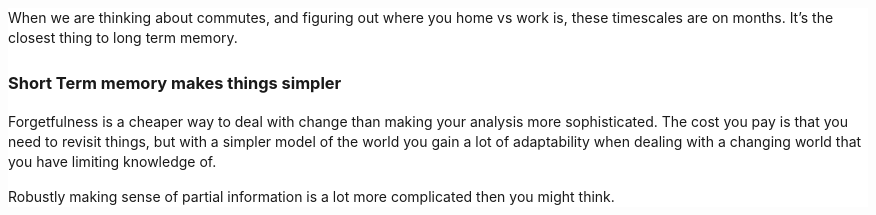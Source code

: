 When we are thinking about commutes, and figuring out where you home vs work is, these timescales are on months. It’s the closest thing to long term memory.

### Short Term memory makes things simpler

Forgetfulness is a cheaper way to deal with change than making your analysis more sophisticated. The cost you pay is that you need to revisit things, but with a simpler model of the world you gain a lot of adaptability when dealing with a changing world that you have limiting knowledge of.

Robustly making sense of partial information is a lot more complicated then you might think.
